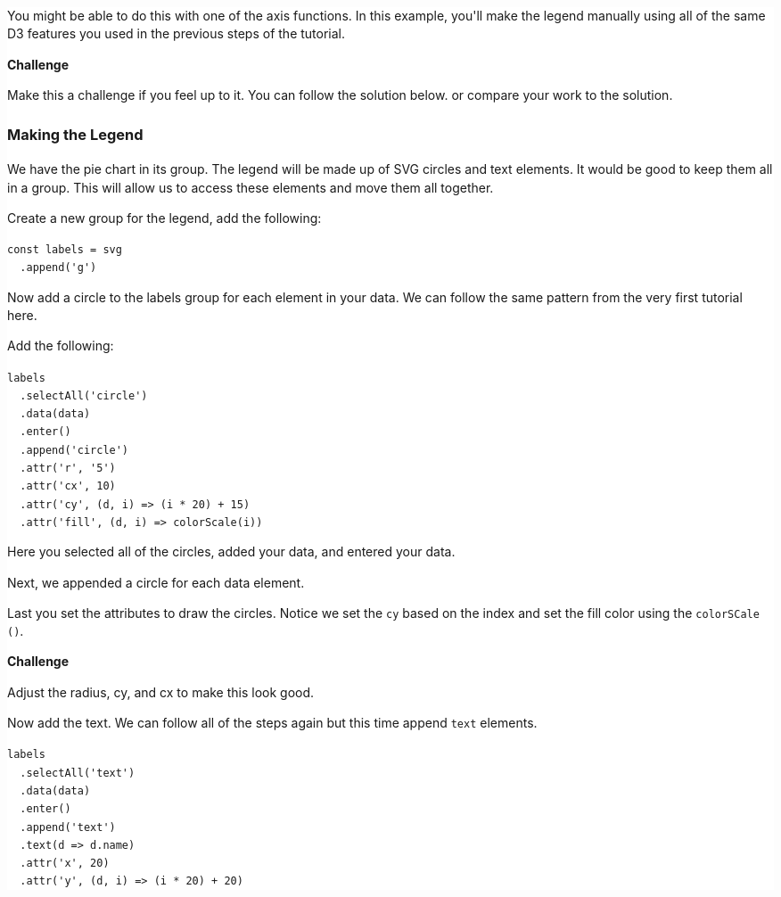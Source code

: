 You might be able to do this with one of the axis functions. In this example, you'll make the legend manually using all of the same D3 features you used in the previous steps of the tutorial. 

**Challenge**

Make this a challenge if you feel up to it. You can follow the solution below. or compare your work to the solution. 

### Making the Legend

We have the pie chart in its group. The legend will be made up of SVG circles and text elements. It would be good to keep them all in a group. This will allow us to access these elements and move them all together. 

Create a new group for the legend, add the following: 

```JS
const labels = svg
  .append('g')
```

Now add a circle to the labels group for each element in your data. We can follow the same pattern from the very first tutorial here. 

Add the following: 

```JS
labels
  .selectAll('circle')
  .data(data)
  .enter()
  .append('circle')
  .attr('r', '5')
  .attr('cx', 10)
  .attr('cy', (d, i) => (i * 20) + 15)
  .attr('fill', (d, i) => colorScale(i))
```

Here you selected all of the circles, added your data, and entered your data. 

Next, we appended a circle for each data element. 

Last you set the attributes to draw the circles. Notice we set the `cy` based on the index and set the fill color using the `colorSCale()`. 

**Challenge** 

Adjust the radius, cy, and cx to make this look good. 

Now add the text. We can follow all of the steps again but this time append `text` elements. 

```JS
labels
  .selectAll('text')
  .data(data)
  .enter()
  .append('text')
  .text(d => d.name)
  .attr('x', 20)
  .attr('y', (d, i) => (i * 20) + 20)
```
